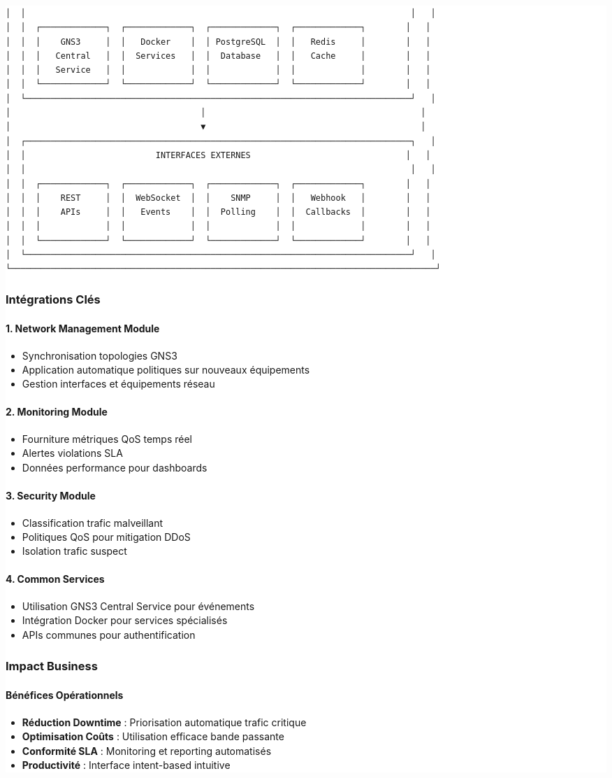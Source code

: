 ```ascii
│  │                                                                             │   │
│  │  ┌─────────────┐  ┌─────────────┐  ┌─────────────┐  ┌─────────────┐        │   │
│  │  │    GNS3     │  │   Docker    │  │ PostgreSQL  │  │   Redis     │        │   │
│  │  │   Central   │  │  Services   │  │  Database   │  │   Cache     │        │   │
│  │  │   Service   │  │             │  │             │  │             │        │   │
│  │  └─────────────┘  └─────────────┘  └─────────────┘  └─────────────┘        │   │
│  └─────────────────────────────────────────────────────────────────────────────┘   │
│                                      │                                           │
│                                      ▼                                           │
│  ┌─────────────────────────────────────────────────────────────────────────────┐   │
│  │                          INTERFACES EXTERNES                               │   │
│  │                                                                             │   │
│  │  ┌─────────────┐  ┌─────────────┐  ┌─────────────┐  ┌─────────────┐        │   │
│  │  │    REST     │  │  WebSocket  │  │    SNMP     │  │   Webhook   │        │   │
│  │  │    APIs     │  │   Events    │  │  Polling    │  │  Callbacks  │        │   │
│  │  │             │  │             │  │             │  │             │        │   │
│  │  └─────────────┘  └─────────────┘  └─────────────┘  └─────────────┘        │   │
│  └─────────────────────────────────────────────────────────────────────────────┘   │
└─────────────────────────────────────────────────────────────────────────────────────┘
```

### Intégrations Clés

#### **1. Network Management Module**
- Synchronisation topologies GNS3
- Application automatique politiques sur nouveaux équipements
- Gestion interfaces et équipements réseau

#### **2. Monitoring Module**
- Fourniture métriques QoS temps réel
- Alertes violations SLA
- Données performance pour dashboards

#### **3. Security Module**
- Classification trafic malveillant
- Politiques QoS pour mitigation DDoS
- Isolation trafic suspect

#### **4. Common Services**
- Utilisation GNS3 Central Service pour événements
- Intégration Docker pour services spécialisés
- APIs communes pour authentification

### Impact Business

#### **Bénéfices Opérationnels**
- **Réduction Downtime** : Priorisation automatique trafic critique
- **Optimisation Coûts** : Utilisation efficace bande passante
- **Conformité SLA** : Monitoring et reporting automatisés
- **Productivité** : Interface intent-based intuitive
